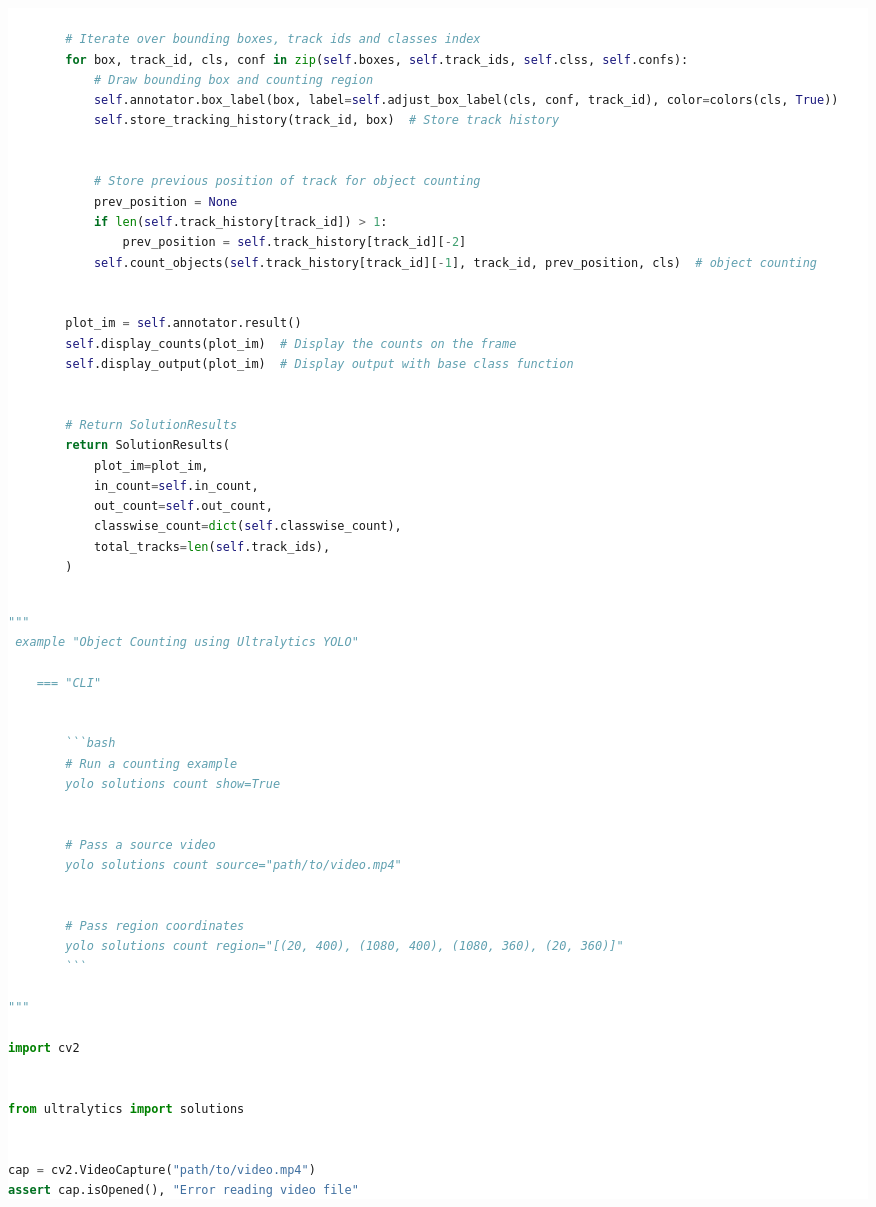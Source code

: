 ```python

        # Iterate over bounding boxes, track ids and classes index
        for box, track_id, cls, conf in zip(self.boxes, self.track_ids, self.clss, self.confs):
            # Draw bounding box and counting region
            self.annotator.box_label(box, label=self.adjust_box_label(cls, conf, track_id), color=colors(cls, True))
            self.store_tracking_history(track_id, box)  # Store track history


            # Store previous position of track for object counting
            prev_position = None
            if len(self.track_history[track_id]) > 1:
                prev_position = self.track_history[track_id][-2]
            self.count_objects(self.track_history[track_id][-1], track_id, prev_position, cls)  # object counting


        plot_im = self.annotator.result()
        self.display_counts(plot_im)  # Display the counts on the frame
        self.display_output(plot_im)  # Display output with base class function


        # Return SolutionResults
        return SolutionResults(
            plot_im=plot_im,
            in_count=self.in_count,
            out_count=self.out_count,
            classwise_count=dict(self.classwise_count),
            total_tracks=len(self.track_ids),
        )

```

```python

""" 
 example "Object Counting using Ultralytics YOLO"

    === "CLI"


        ```bash
        # Run a counting example
        yolo solutions count show=True


        # Pass a source video
        yolo solutions count source="path/to/video.mp4"


        # Pass region coordinates
        yolo solutions count region="[(20, 400), (1080, 400), (1080, 360), (20, 360)]"
        ```

"""

import cv2


from ultralytics import solutions


cap = cv2.VideoCapture("path/to/video.mp4")
assert cap.isOpened(), "Error reading video file"
```